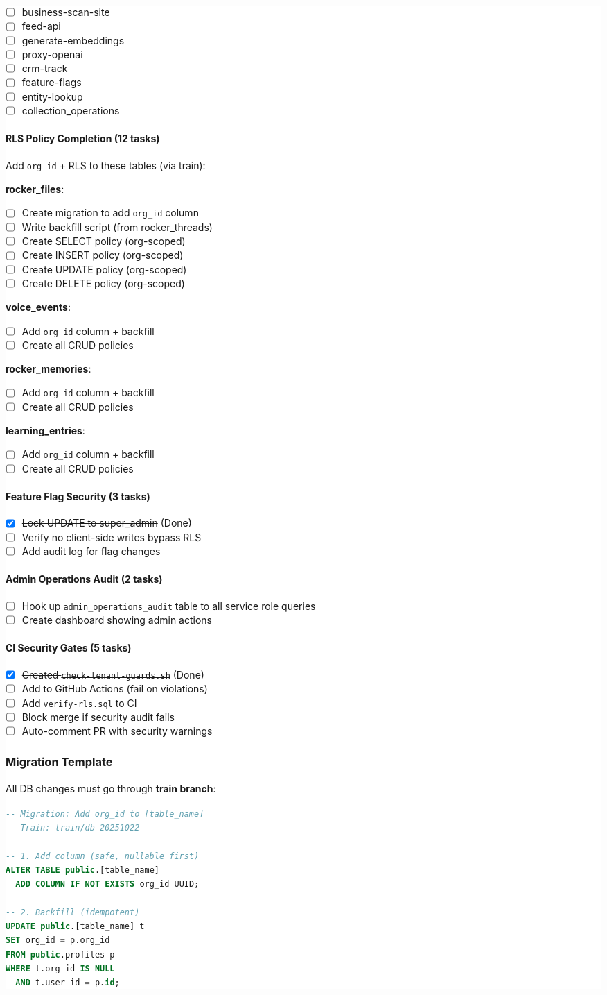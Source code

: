 - [ ] business-scan-site
- [ ] feed-api
- [ ] generate-embeddings
- [ ] proxy-openai
- [ ] crm-track
- [ ] feature-flags
- [ ] entity-lookup
- [ ] collection_operations

#### RLS Policy Completion (12 tasks)
Add `org_id` + RLS to these tables (via train):

**rocker_files**:
- [ ] Create migration to add `org_id` column
- [ ] Write backfill script (from rocker_threads)
- [ ] Create SELECT policy (org-scoped)
- [ ] Create INSERT policy (org-scoped)
- [ ] Create UPDATE policy (org-scoped)
- [ ] Create DELETE policy (org-scoped)

**voice_events**:
- [ ] Add `org_id` column + backfill
- [ ] Create all CRUD policies

**rocker_memories**:
- [ ] Add `org_id` column + backfill
- [ ] Create all CRUD policies

**learning_entries**:
- [ ] Add `org_id` column + backfill
- [ ] Create all CRUD policies

#### Feature Flag Security (3 tasks)
- [x] ~~Lock UPDATE to super_admin~~ (Done)
- [ ] Verify no client-side writes bypass RLS
- [ ] Add audit log for flag changes

#### Admin Operations Audit (2 tasks)
- [ ] Hook up `admin_operations_audit` table to all service role queries
- [ ] Create dashboard showing admin actions

#### CI Security Gates (5 tasks)
- [x] ~~Created `check-tenant-guards.sh`~~ (Done)
- [ ] Add to GitHub Actions (fail on violations)
- [ ] Add `verify-rls.sql` to CI
- [ ] Block merge if security audit fails
- [ ] Auto-comment PR with security warnings

### Migration Template
All DB changes must go through **train branch**:

```sql
-- Migration: Add org_id to [table_name]
-- Train: train/db-20251022

-- 1. Add column (safe, nullable first)
ALTER TABLE public.[table_name] 
  ADD COLUMN IF NOT EXISTS org_id UUID;

-- 2. Backfill (idempotent)
UPDATE public.[table_name] t
SET org_id = p.org_id
FROM public.profiles p
WHERE t.org_id IS NULL 
  AND t.user_id = p.id;

```